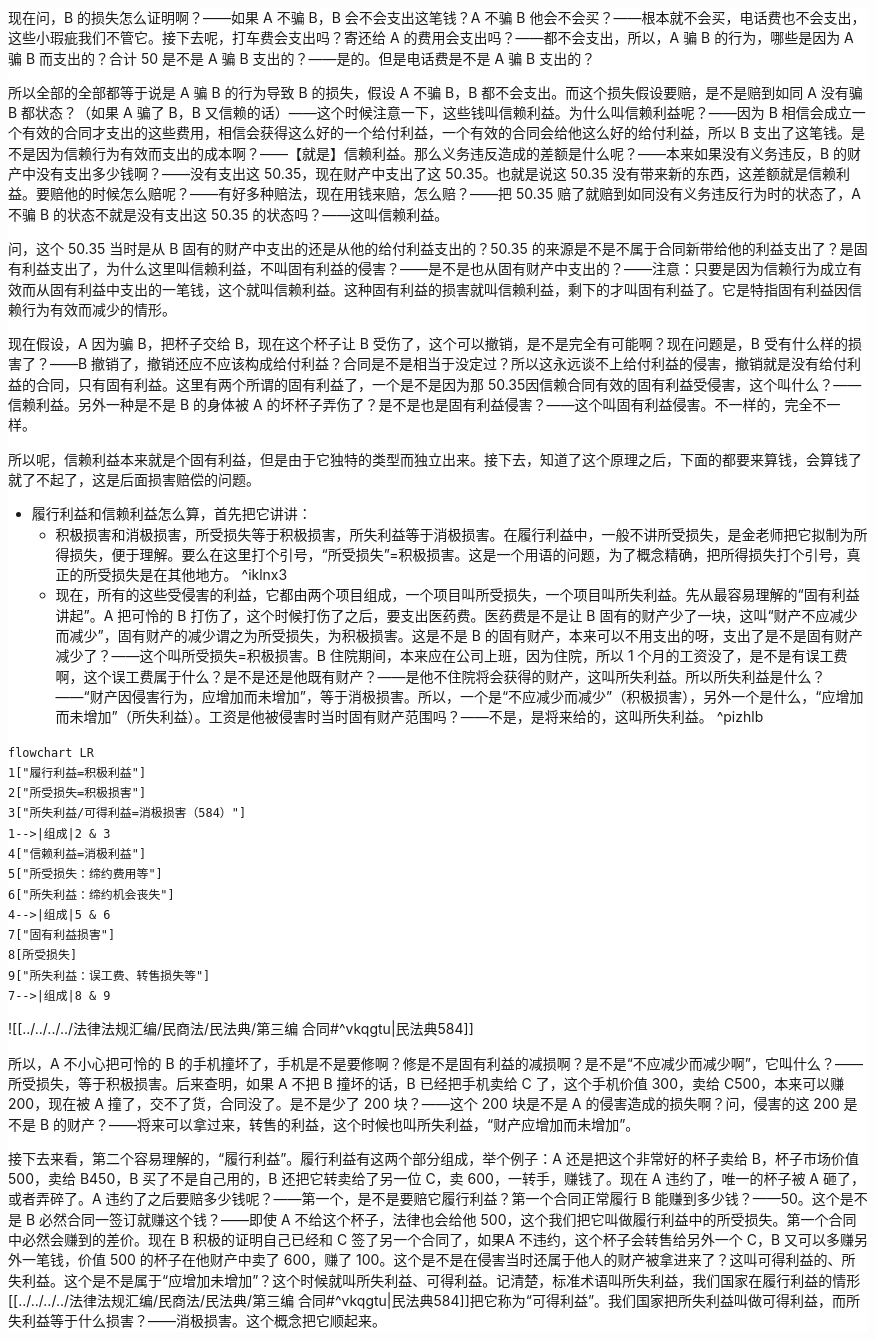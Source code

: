 现在问，B 的损失怎么证明啊？——如果 A 不骗 B，B 会不会支出这笔钱？A 不骗 B 他会不会买？——根本就不会买，电话费也不会支出，这些小瑕疵我们不管它。接下去呢，打车费会支出吗？寄还给 A 的费用会支出吗？——都不会支出，所以，A 骗 B 的行为，哪些是因为 A 骗 B 而支出的？合计 50 是不是 A 骗 B 支出的？——是的。但是电话费是不是 A 骗 B 支出的？

所以全部的全部都等于说是 A 骗 B 的行为导致 B 的损失，假设 A 不骗 B，B 都不会支出。而这个损失假设要赔，是不是赔到如同 A 没有骗 B 都状态？（如果 A 骗了 B，B 又信赖的话）——这个时候注意一下，这些钱叫信赖利益。为什么叫信赖利益呢？——因为 B 相信会成立一个有效的合同才支出的这些费用，相信会获得这么好的一个给付利益，一个有效的合同会给他这么好的给付利益，所以 B 支出了这笔钱。是不是因为信赖行为有效而支出的成本啊？——【就是】信赖利益。那么义务违反造成的差额是什么呢？——本来如果没有义务违反，B 的财产中没有支出多少钱啊？——没有支出这 50.35，现在财产中支出了这 50.35。也就是说这 50.35 没有带来新的东西，这差额就是信赖利益。要赔他的时候怎么赔呢？——有好多种赔法，现在用钱来赔，怎么赔？——把 50.35 赔了就赔到如同没有义务违反行为时的状态了，A 不骗 B 的状态不就是没有支出这 50.35 的状态吗？——这叫信赖利益。

问，这个 50.35 当时是从 B 固有的财产中支出的还是从他的给付利益支出的？50.35 的来源是不是不属于合同新带给他的利益支出了？是固有利益支出了，为什么这里叫信赖利益，不叫固有利益的侵害？——是不是也从固有财产中支出的？——注意：只要是因为信赖行为成立有效而从固有利益中支出的一笔钱，这个就叫信赖利益。这种固有利益的损害就叫信赖利益，剩下的才叫固有利益了。它是特指固有利益因信赖行为有效而减少的情形。

现在假设，A 因为骗 B，把杯子交给 B，现在这个杯子让 B 受伤了，这个可以撤销，是不是完全有可能啊？现在问题是，B 受有什么样的损害了？——B 撤销了，撤销还应不应该构成给付利益？合同是不是相当于没定过？所以这永远谈不上给付利益的侵害，撤销就是没有给付利益的合同，只有固有利益。这里有两个所谓的固有利益了，一个是不是因为那 50.35因信赖合同有效的固有利益受侵害，这个叫什么？——信赖利益。另外一种是不是 B 的身体被 A 的坏杯子弄伤了？是不是也是固有利益侵害？——这个叫固有利益侵害。不一样的，完全不一样。

所以呢，信赖利益本来就是个固有利益，但是由于它独特的类型而独立出来。接下去，知道了这个原理之后，下面的都要来算钱，会算钱了就了不起了，这是后面损害赔偿的问题。

- 履行利益和信赖利益怎么算，首先把它讲讲：
	- 积极损害和消极损害，所受损失等于积极损害，所失利益等于消极损害。在履行利益中，一般不讲所受损失，是金老师把它拟制为所得损失，便于理解。要么在这里打个引号，“所受损失”=积极损害。这是一个用语的问题，为了概念精确，把所得损失打个引号，真正的所受损失是在其他地方。 ^iklnx3
	- 现在，所有的这些受侵害的利益，它都由两个项目组成，一个项目叫所受损失，一个项目叫所失利益。先从最容易理解的“固有利益讲起”。A 把可怜的 B 打伤了，这个时候打伤了之后，要支出医药费。医药费是不是让 B 固有的财产少了一块，这叫“财产不应减少而减少”，固有财产的减少谓之为所受损失，为积极损害。这是不是 B 的固有财产，本来可以不用支出的呀，支出了是不是固有财产减少了？——这个叫所受损失=积极损害。B 住院期间，本来应在公司上班，因为住院，所以 1 个月的工资没了，是不是有误工费啊，这个误工费属于什么？是不是还是他既有财产？——是他不住院将会获得的财产，这叫所失利益。所以所失利益是什么？——“财产因侵害行为，应增加而未增加”，等于消极损害。所以，一个是“不应减少而减少”（积极损害），另外一个是什么，“应增加而未增加”（所失利益）。工资是他被侵害时当时固有财产范围吗？——不是，是将来给的，这叫所失利益。 ^pizhlb

```mermaid
flowchart LR
1["履行利益=积极利益"]
2["所受损失=积极损害"]
3["所失利益/可得利益=消极损害（584）"]
1-->|组成|2 & 3
4["信赖利益=消极利益"]
5["所受损失：缔约费用等"]
6["所失利益：缔约机会丧失"]
4-->|组成|5 & 6
7["固有利益损害"]
8[所受损失]
9["所失利益：误工费、转售损失等"]
7-->|组成|8 & 9
```

![[../../../../法律法规汇编/民商法/民法典/第三编 合同#^vkqgtu|民法典584]]

所以，A 不小心把可怜的 B 的手机撞坏了，手机是不是要修啊？修是不是固有利益的减损啊？是不是“不应减少而减少啊”，它叫什么？——所受损失，等于积极损害。后来查明，如果 A 不把 B 撞坏的话，B 已经把手机卖给 C 了，这个手机价值 300，卖给 C500，本来可以赚 200，现在被 A 撞了，交不了货，合同没了。是不是少了 200 块？——这个 200 块是不是 A 的侵害造成的损失啊？问，侵害的这 200 是不是 B 的财产？——将来可以拿过来，转售的利益，这个时候也叫所失利益，“财产应增加而未增加”。

接下去来看，第二个容易理解的，“履行利益”。履行利益有这两个部分组成，举个例子：A 还是把这个非常好的杯子卖给 B，杯子市场价值 500，卖给 B450，B 买了不是自己用的，B 还把它转卖给了另一位 C，卖 600，一转手，赚钱了。现在 A 违约了，唯一的杯子被 A 砸了，或者弄碎了。A 违约了之后要赔多少钱呢？——第一个，是不是要赔它履行利益？第一个合同正常履行 B 能赚到多少钱？——50。这个是不是 B 必然合同一签订就赚这个钱？——即使 A 不给这个杯子，法律也会给他 500，这个我们把它叫做履行利益中的所受损失。第一个合同中必然会赚到的差价。现在 B 积极的证明自己已经和 C 签了另一个合同了，如果A 不违约，这个杯子会转售给另外一个 C，B 又可以多赚另外一笔钱，价值 500 的杯子在他财产中卖了 600，赚了 100。这个是不是在侵害当时还属于他人的财产被拿进来了？这叫可得利益的、所失利益。这个是不是属于“应增加未增加”？这个时候就叫所失利益、可得利益。记清楚，标准术语叫所失利益，我们国家在履行利益的情形[[../../../../法律法规汇编/民商法/民法典/第三编 合同#^vkqgtu|民法典584]]把它称为“可得利益”。我们国家把所失利益叫做可得利益，而所失利益等于什么损害？——消极损害。这个概念把它顺起来。
